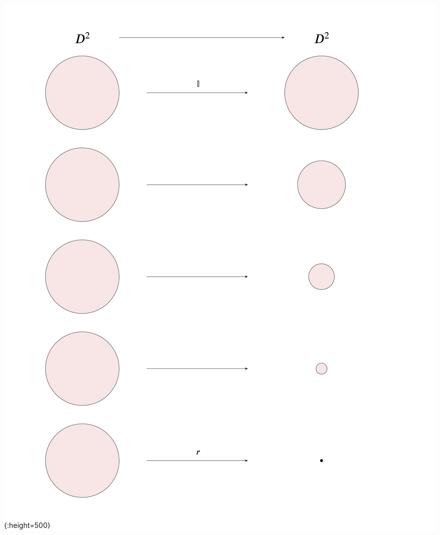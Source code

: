 ![deformation retractions unit disk to origin](/assets/imgs/deformation-retraction/ex2-2.png){:height=500}
